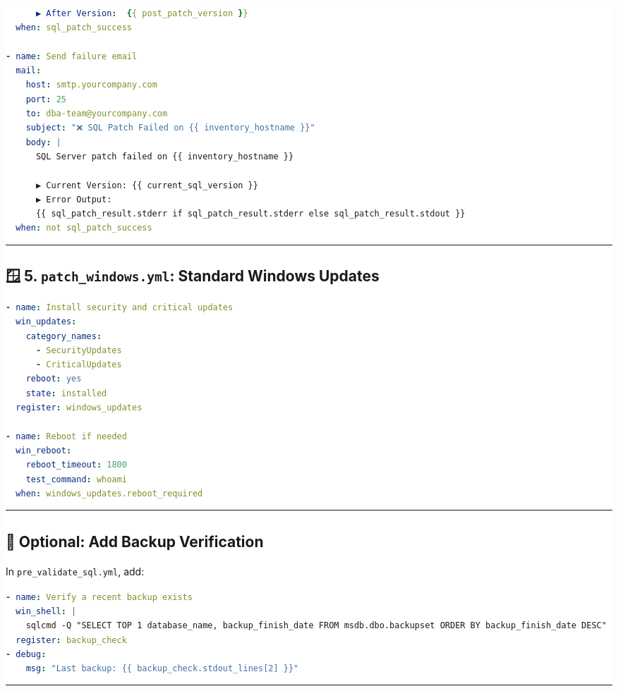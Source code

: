 ```yaml
      ▶ After Version:  {{ post_patch_version }}
  when: sql_patch_success

- name: Send failure email
  mail:
    host: smtp.yourcompany.com
    port: 25
    to: dba-team@yourcompany.com
    subject: "❌ SQL Patch Failed on {{ inventory_hostname }}"
    body: |
      SQL Server patch failed on {{ inventory_hostname }}

      ▶ Current Version: {{ current_sql_version }}
      ▶ Error Output:
      {{ sql_patch_result.stderr if sql_patch_result.stderr else sql_patch_result.stdout }}
  when: not sql_patch_success
```

---

## 🪟 5. `patch_windows.yml`: Standard Windows Updates

```yaml
- name: Install security and critical updates
  win_updates:
    category_names:
      - SecurityUpdates
      - CriticalUpdates
    reboot: yes
    state: installed
  register: windows_updates

- name: Reboot if needed
  win_reboot:
    reboot_timeout: 1800
    test_command: whoami
  when: windows_updates.reboot_required
```

---

## 🧠 Optional: Add Backup Verification

In `pre_validate_sql.yml`, add:

```yaml
- name: Verify a recent backup exists
  win_shell: |
    sqlcmd -Q "SELECT TOP 1 database_name, backup_finish_date FROM msdb.dbo.backupset ORDER BY backup_finish_date DESC"
  register: backup_check
- debug:
    msg: "Last backup: {{ backup_check.stdout_lines[2] }}"
```

---